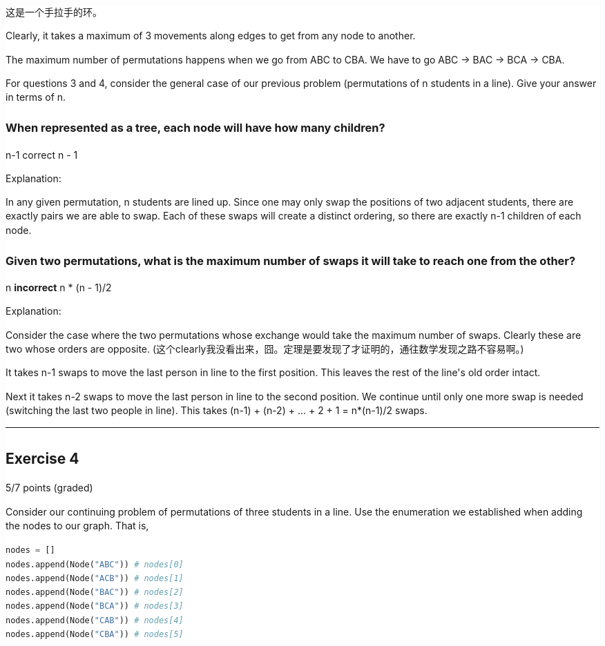 这是一个手拉手的环。

Clearly, it takes a maximum of 3 movements along edges to get from any node to another. 

The maximum number of permutations happens when we go from ABC to CBA. We have to go ABC -> BAC -> BCA -> CBA.

For questions 3 and 4, consider the general case of our previous problem (permutations of n students in a line). Give your answer in terms of n.

### When represented as a tree, each node will have how many children?

n-1 correct  n - 1
 
Explanation:

In any given permutation, n students are lined up. Since one may only swap the positions of two adjacent students, there are exactly  pairs we are able to swap. Each of these swaps will create a distinct ordering, so there are exactly n-1 children of each node.

### Given two permutations, what is the maximum number of swaps it will take to reach one from the other?

n **incorrect**  n * (n - 1)/2
 
Explanation:

Consider the case where the two permutations whose exchange would take the maximum number of swaps. Clearly these are two whose orders are opposite. 
(这个clearly我没看出来，囧。定理是要发现了才证明的，通往数学发现之路不容易啊。)

It takes n-1 swaps to move the last person in line to the first position. This leaves the rest of the line's old order intact.

Next it takes n-2 swaps to move the last person in line to the second position. We continue until only one more swap is needed (switching the last two people in line). This takes (n-1) + (n-2) + ... + 2 + 1 = n*(n-1)/2 swaps.

---

## Exercise 4

5/7 points (graded)

Consider our continuing problem of permutations of three students in a line. Use the enumeration we established when adding the nodes to our graph. That is,

```python
nodes = []
nodes.append(Node("ABC")) # nodes[0]
nodes.append(Node("ACB")) # nodes[1]
nodes.append(Node("BAC")) # nodes[2]
nodes.append(Node("BCA")) # nodes[3]
nodes.append(Node("CAB")) # nodes[4]
nodes.append(Node("CBA")) # nodes[5]
```
